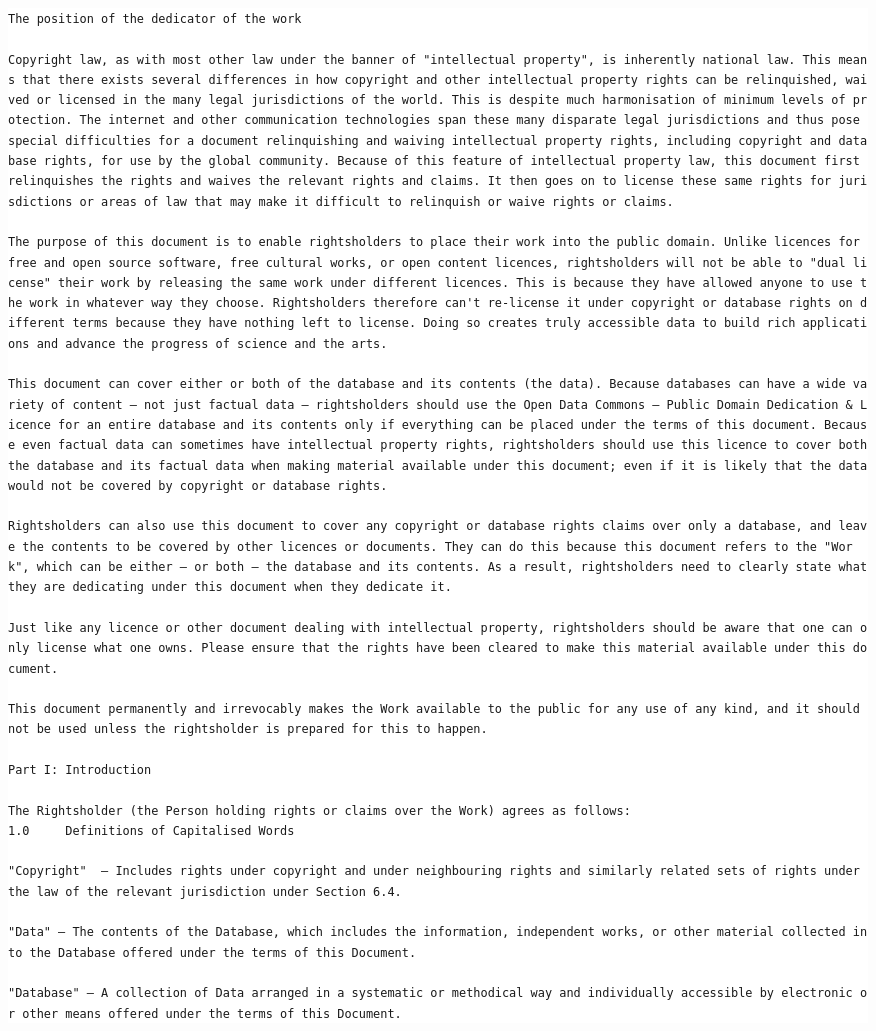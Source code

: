     The position of the dedicator of the work

    Copyright law, as with most other law under the banner of "intellectual property", is inherently national law. This means that there exists several differences in how copyright and other intellectual property rights can be relinquished, waived or licensed in the many legal jurisdictions of the world. This is despite much harmonisation of minimum levels of protection. The internet and other communication technologies span these many disparate legal jurisdictions and thus pose special difficulties for a document relinquishing and waiving intellectual property rights, including copyright and database rights, for use by the global community. Because of this feature of intellectual property law, this document first relinquishes the rights and waives the relevant rights and claims. It then goes on to license these same rights for jurisdictions or areas of law that may make it difficult to relinquish or waive rights or claims.

    The purpose of this document is to enable rightsholders to place their work into the public domain. Unlike licences for free and open source software, free cultural works, or open content licences, rightsholders will not be able to "dual license" their work by releasing the same work under different licences. This is because they have allowed anyone to use the work in whatever way they choose. Rightsholders therefore can't re-license it under copyright or database rights on different terms because they have nothing left to license. Doing so creates truly accessible data to build rich applications and advance the progress of science and the arts.

    This document can cover either or both of the database and its contents (the data). Because databases can have a wide variety of content – not just factual data – rightsholders should use the Open Data Commons – Public Domain Dedication & Licence for an entire database and its contents only if everything can be placed under the terms of this document. Because even factual data can sometimes have intellectual property rights, rightsholders should use this licence to cover both the database and its factual data when making material available under this document; even if it is likely that the data would not be covered by copyright or database rights. 

    Rightsholders can also use this document to cover any copyright or database rights claims over only a database, and leave the contents to be covered by other licences or documents. They can do this because this document refers to the "Work", which can be either – or both – the database and its contents. As a result, rightsholders need to clearly state what they are dedicating under this document when they dedicate it.

    Just like any licence or other document dealing with intellectual property, rightsholders should be aware that one can only license what one owns. Please ensure that the rights have been cleared to make this material available under this document.

    This document permanently and irrevocably makes the Work available to the public for any use of any kind, and it should not be used unless the rightsholder is prepared for this to happen. 

    Part I: Introduction

    The Rightsholder (the Person holding rights or claims over the Work) agrees as follows: 
    1.0 	Definitions of Capitalised Words

    "Copyright"  – Includes rights under copyright and under neighbouring rights and similarly related sets of rights under the law of the relevant jurisdiction under Section 6.4.

    "Data" – The contents of the Database, which includes the information, independent works, or other material collected into the Database offered under the terms of this Document. 

    "Database" – A collection of Data arranged in a systematic or methodical way and individually accessible by electronic or other means offered under the terms of this Document. 
